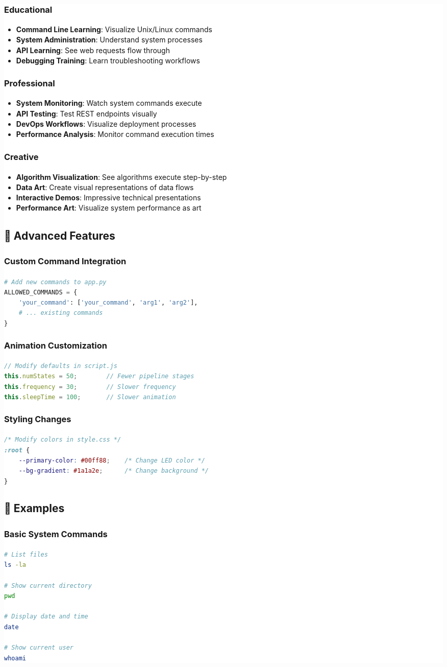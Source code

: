 ### Educational
- **Command Line Learning**: Visualize Unix/Linux commands
- **System Administration**: Understand system processes
- **API Learning**: See web requests flow through
- **Debugging Training**: Learn troubleshooting workflows

### Professional
- **System Monitoring**: Watch system commands execute
- **API Testing**: Test REST endpoints visually
- **DevOps Workflows**: Visualize deployment processes
- **Performance Analysis**: Monitor command execution times

### Creative
- **Algorithm Visualization**: See algorithms execute step-by-step
- **Data Art**: Create visual representations of data flows
- **Interactive Demos**: Impressive technical presentations
- **Performance Art**: Visualize system performance as art

## 🔮 Advanced Features

### Custom Command Integration
```python
# Add new commands to app.py
ALLOWED_COMMANDS = {
    'your_command': ['your_command', 'arg1', 'arg2'],
    # ... existing commands
}
```

### Animation Customization
```javascript
// Modify defaults in script.js
this.numStates = 50;        // Fewer pipeline stages
this.frequency = 30;        // Slower frequency
this.sleepTime = 100;       // Slower animation
```

### Styling Changes
```css
/* Modify colors in style.css */
:root {
    --primary-color: #00ff88;    /* Change LED color */
    --bg-gradient: #1a1a2e;      /* Change background */
}
```

## 📖 Examples

### Basic System Commands
```bash
# List files
ls -la

# Show current directory
pwd

# Display date and time
date

# Show current user
whoami
```